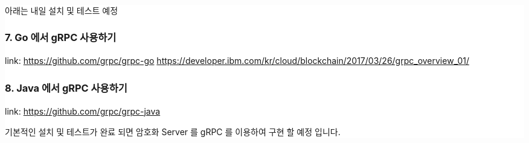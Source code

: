 

아래는 내일 설치 및 테스트 예정

### 7. Go 에서 gRPC 사용하기
link: https://github.com/grpc/grpc-go
https://developer.ibm.com/kr/cloud/blockchain/2017/03/26/grpc_overview_01/



### 8. Java 에서 gRPC 사용하기
link: https://github.com/grpc/grpc-java



기본적인 설치 및 테스트가 완료 되면 암호화 Server 를 gRPC 를 이용하여 구현 할 예정 입니다.

